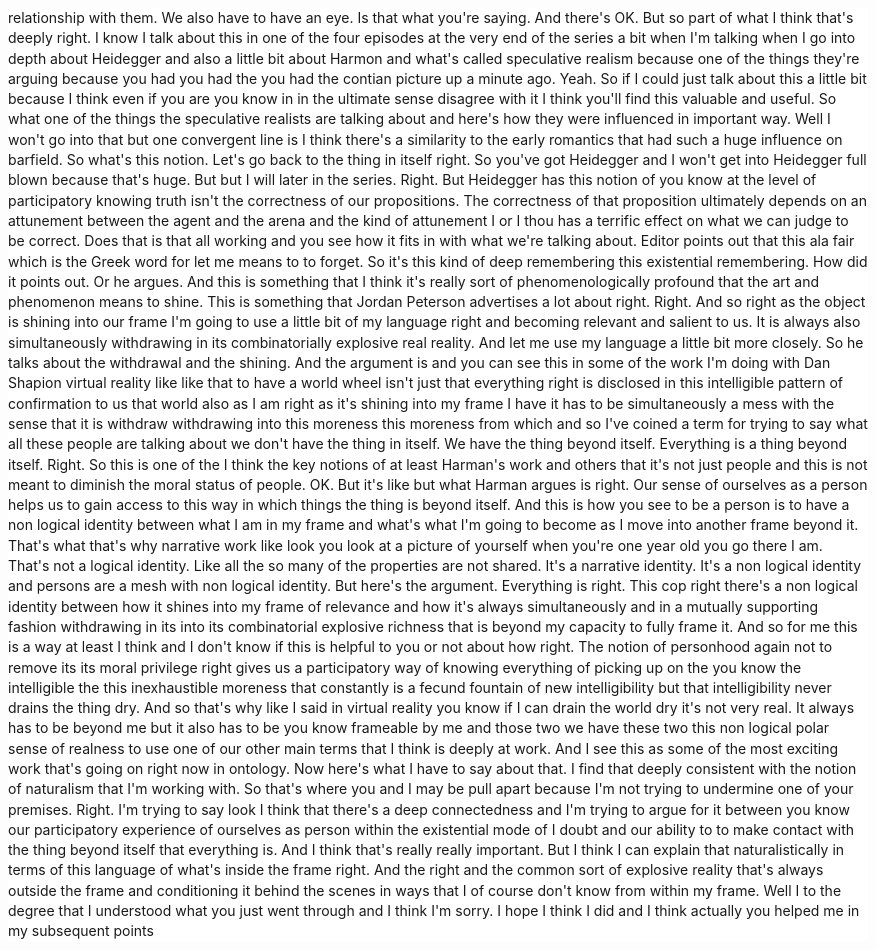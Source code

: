 relationship with them. We also have to have an eye. Is that what you're saying. And there's OK. But so part of what I think that's deeply right. I know I talk about this in one of the four episodes at the very end of the series a bit when I'm talking when I go into depth about Heidegger and also a little bit about Harmon and what's called speculative realism because one of the things they're arguing because you had you had the you had the contian picture up a minute ago. Yeah. So if I could just talk about this a little bit because I think even if you are you know in in the ultimate sense disagree with it I think you'll find this valuable and useful. So what one of the things the speculative realists are talking about and here's how they were influenced in important way. Well I won't go into that but one convergent line is I think there's a similarity to the early romantics that had such a huge influence on barfield. So what's this notion. Let's go back to the thing in itself right. So you've got Heidegger and I won't get into Heidegger full blown because that's huge. But but I will later in the series. Right. But Heidegger has this notion of you know at the level of participatory knowing truth isn't the correctness of our propositions. The correctness of that proposition ultimately depends on an attunement between the agent and the arena and the kind of attunement I or I thou has a terrific effect on what we can judge to be correct. Does that is that all working and you see how it fits in with what we're talking about. Editor points out that this ala fair which is the Greek word for let me means to to forget. So it's this kind of deep remembering this existential remembering. How did it points out. Or he argues. And this is something that I think it's really sort of phenomenologically profound that the art and phenomenon means to shine. This is something that Jordan Peterson advertises a lot about right. Right. And so right as the object is shining into our frame I'm going to use a little bit of my language right and becoming relevant and salient to us. It is always also simultaneously withdrawing in its combinatorially explosive real reality. And let me use my language a little bit more closely. So he talks about the withdrawal and the shining. And the argument is and you can see this in some of the work I'm doing with Dan Shapion virtual reality like like that to have a world wheel isn't just that everything right is disclosed in this intelligible pattern of confirmation to us that world also as I am right as it's shining into my frame I have it has to be simultaneously a mess with the sense that it is withdraw withdrawing into this moreness this moreness from which and so I've coined a term for trying to say what all these people are talking about we don't have the thing in itself. We have the thing beyond itself. Everything is a thing beyond itself. Right. So this is one of the I think the key notions of at least Harman's work and others that it's not just people and this is not meant to diminish the moral status of people. OK. But it's like but what Harman argues is right. Our sense of ourselves as a person helps us to gain access to this way in which things the thing is beyond itself. And this is how you see to be a person is to have a non logical identity between what I am in my frame and what's what I'm going to become as I move into another frame beyond it. That's what that's why narrative work like look you look at a picture of yourself when you're one year old you go there I am. That's not a logical identity. Like all the so many of the properties are not shared. It's a narrative identity. It's a non logical identity and persons are a mesh with non logical identity. But here's the argument. Everything is right. This cop right there's a non logical identity between how it shines into my frame of relevance and how it's always simultaneously and in a mutually supporting fashion withdrawing in its into its combinatorial explosive richness that is beyond my capacity to fully frame it. And so for me this is a way at least I think and I don't know if this is helpful to you or not about how right. The notion of personhood again not to remove its its moral privilege right gives us a participatory way of knowing everything of picking up on the you know the intelligible the this inexhaustible moreness that constantly is a fecund fountain of new intelligibility but that intelligibility never drains the thing dry. And so that's why like I said in virtual reality you know if I can drain the world dry it's not very real. It always has to be beyond me but it also has to be you know frameable by me and those two we have these two this non logical polar sense of realness to use one of our other main terms that I think is deeply at work. And I see this as some of the most exciting work that's going on right now in ontology. Now here's what I have to say about that. I find that deeply consistent with the notion of naturalism that I'm working with. So that's where you and I may be pull apart because I'm not trying to undermine one of your premises. Right. I'm trying to say look I think that there's a deep connectedness and I'm trying to argue for it between you know our participatory experience of ourselves as person within the existential mode of I doubt and our ability to to make contact with the thing beyond itself that everything is. And I think that's really really important. But I think I can explain that naturalistically in terms of this language of what's inside the frame right. And the right and the common sort of explosive reality that's always outside the frame and conditioning it behind the scenes in ways that I of course don't know from within my frame. Well I to the degree that I understood what you just went through and I think I'm sorry. I hope I think I did and I think actually you helped me in my subsequent points